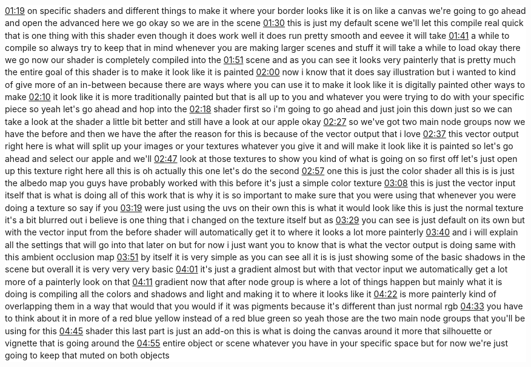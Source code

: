 [01:19](https://www.youtube.com/watch?v=WB8CQTCqym0&t=171s&t=79) on specific shaders and different things to make it where your border looks like it is on like a canvas we're going to go ahead and open the advanced here we go okay so we are in the scene 
[01:30](https://www.youtube.com/watch?v=WB8CQTCqym0&t=171s&t=90) this is just my default scene we'll let this compile real quick that is one thing with this shader even though it does work well it does run pretty smooth and eevee it will take 
[01:41](https://www.youtube.com/watch?v=WB8CQTCqym0&t=171s&t=101) a while to compile so always try to keep that in mind whenever you are making larger scenes and stuff it will take a while to load okay there we go now our shader is completely compiled into the 
[01:51](https://www.youtube.com/watch?v=WB8CQTCqym0&t=171s&t=111) scene and as you can see it looks very painterly that is pretty much the entire goal of this shader is to make it look like it is painted 
[02:00](https://www.youtube.com/watch?v=WB8CQTCqym0&t=171s&t=120) now i know that it does say illustration but i wanted to kind of give more of an in-between because there are ways where you can use it to make it look like it is digitally painted other ways to make 
[02:10](https://www.youtube.com/watch?v=WB8CQTCqym0&t=171s&t=130) it look like it is more traditionally painted but that is all up to you and whatever you were trying to do with your specific piece so yeah let's go ahead and hop into the 
[02:18](https://www.youtube.com/watch?v=WB8CQTCqym0&t=171s&t=138) shader first so i'm going to go ahead and just join this down just so we can take a look at the shader a little bit better and still have a look at our apple okay 
[02:27](https://www.youtube.com/watch?v=WB8CQTCqym0&t=171s&t=147) so we've got two main node groups now we have the before and then we have the after the reason for this is because of the vector output that i love 
[02:37](https://www.youtube.com/watch?v=WB8CQTCqym0&t=171s&t=157) this vector output right here is what will split up your images or your textures whatever you give it and will make it look like it is painted so let's go ahead and select our apple and we'll 
[02:47](https://www.youtube.com/watch?v=WB8CQTCqym0&t=171s&t=167) look at those textures to show you kind of what is going on so first off let's just open up this texture right here all this is oh actually this one let's do the second 
[02:57](https://www.youtube.com/watch?v=WB8CQTCqym0&t=171s&t=177) one this is just the color shader all this is is just the albedo map you guys have probably worked with this before it's just a simple color texture 
[03:08](https://www.youtube.com/watch?v=WB8CQTCqym0&t=171s&t=188) this is just the vector input itself that is what is doing all of this work that is why it is so important to make sure that you were using that whenever you were doing a texture so say if you 
[03:19](https://www.youtube.com/watch?v=WB8CQTCqym0&t=171s&t=199) were just using the uvs on their own this is what it would look like this is just the normal texture it's a bit blurred out i believe is one thing that i changed on the texture itself but as 
[03:29](https://www.youtube.com/watch?v=WB8CQTCqym0&t=171s&t=209) you can see is just default on its own but with the vector input from the before shader will automatically get it to where it looks a lot more painterly 
[03:40](https://www.youtube.com/watch?v=WB8CQTCqym0&t=171s&t=220) and i will explain all the settings that will go into that later on but for now i just want you to know that is what the vector output is doing same with this ambient occlusion map 
[03:51](https://www.youtube.com/watch?v=WB8CQTCqym0&t=171s&t=231) by itself it is very simple as you can see all it is is just showing some of the basic shadows in the scene but overall it is very very very basic 
[04:01](https://www.youtube.com/watch?v=WB8CQTCqym0&t=171s&t=241) it's just a gradient almost but with that vector input we automatically get a lot more of a painterly look on that 
[04:11](https://www.youtube.com/watch?v=WB8CQTCqym0&t=171s&t=251) gradient now that after node group is where a lot of things happen but mainly what it is doing is compiling all the colors and shadows and light and making it to where it looks like it 
[04:22](https://www.youtube.com/watch?v=WB8CQTCqym0&t=171s&t=262) is more painterly kind of overlapping them in a way that would that you would if it was pigments because it's different than just normal rgb 
[04:33](https://www.youtube.com/watch?v=WB8CQTCqym0&t=171s&t=273) you have to think about it in more of a red blue yellow instead of a red blue green so yeah those are the two main node groups that you'll be using for this 
[04:45](https://www.youtube.com/watch?v=WB8CQTCqym0&t=171s&t=285) shader this last part is just an add-on this is what is doing the canvas around it more that silhouette or vignette that is going around the 
[04:55](https://www.youtube.com/watch?v=WB8CQTCqym0&t=171s&t=295) entire object or scene whatever you have in your specific space but for now we're just going to keep that muted on both objects 